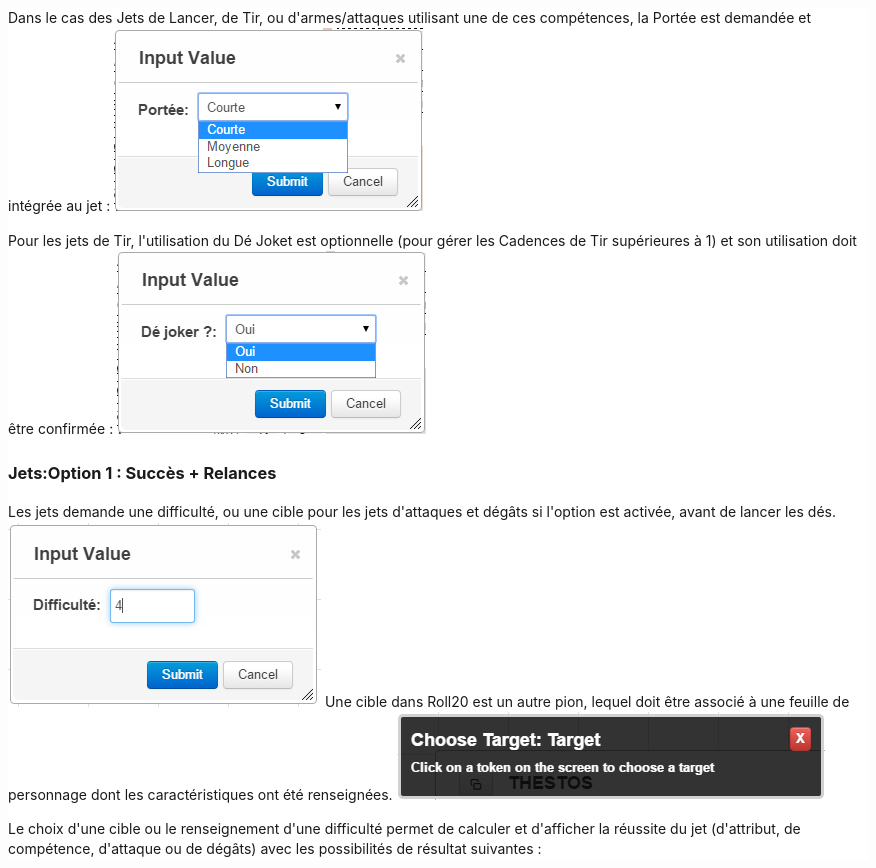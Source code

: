 Dans le cas des Jets de Lancer, de Tir, ou d'armes/attaques utilisant une de ces compétences, la Portée est demandée et intégrée au jet :
![Portée des Tirs et Lances](sawofr_portee.png)

Pour les jets de Tir, l'utilisation du Dé Joket est optionnelle (pour gérer les Cadences de Tir supérieures à 1) et son utilisation doit être confirmée :
![Utilisation Dé Joker](sawofr_dejokerutil.png)

### Jets:Option 1 : Succès + Relances
Les jets demande une difficulté, ou une cible pour les jets d'attaques et dégâts si l'option est activée, avant de lancer les dés.
![Demande d'une difficulté](sawofr_difficulte.png)
Une cible dans Roll20 est un autre pion, lequel doit être associé à une feuille de personnage dont les caractéristiques ont été renseignées.
![Choix d'une cible](sawofr_cible.png)

Le choix d'une cible ou le renseignement d'une difficulté permet de calculer et d'afficher la réussite du jet (d'attribut, de compétence, d'attaque ou de dégâts) avec les possibilités de résultat suivantes :
